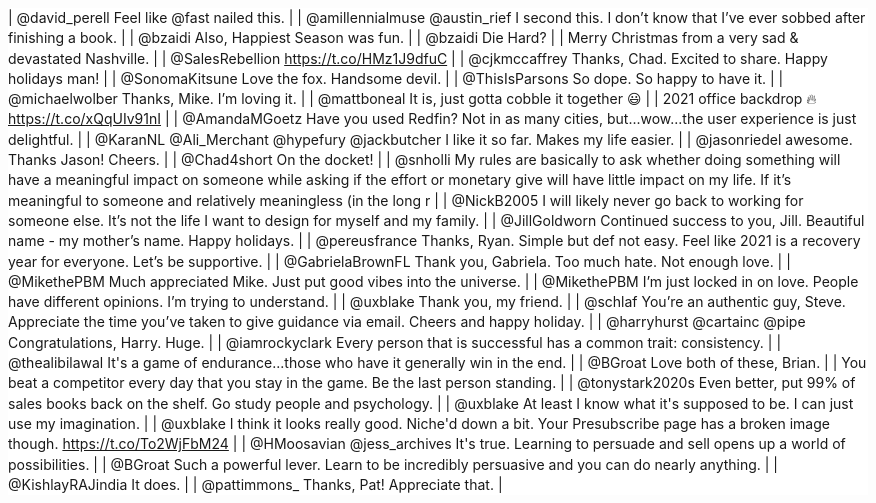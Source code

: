 | @david_perell Feel like @fast nailed  this.                  |
| @amillennialmuse @austin_rief I second  this. I don’t know that I’ve ever sobbed after finishing a book. |
| @bzaidi Also, Happiest Season was fun.                       |
| @bzaidi Die Hard?                                            |
| Merry Christmas from a very sad  &amp; devastated Nashville. |
| @SalesRebellion https://t.co/HMz1J9dfuC                      |
| @cjkmccaffrey Thanks, Chad. Excited to  share. Happy holidays man! |
| @SonomaKitsune Love the fox. Handsome  devil.                |
| @ThisIsParsons So dope. So happy to have  it.                |
| @michaelwolber Thanks, Mike. I’m loving  it.                 |
| @mattboneal It is, just gotta cobble it  together 😃          |
| 2021 office backdrop 🔥 https://t.co/xQqUIv91nI               |
| @AmandaMGoetz Have you used Redfin?  Not in as many cities, but...wow...the  user experience is just delightful. |
| @KaranNL @Ali_Merchant @hypefury  @jackbutcher I like it so far. Makes my life easier. |
| @jasonriedel awesome. Thanks Jason!  Cheers.                 |
| @Chad4short On the docket!                                   |
| @snholli My rules are basically to ask  whether doing something will have a meaningful impact on someone while asking  if the effort or monetary give will have little impact on my life. If it’s  meaningful to someone and relatively meaningless (in the long r |
| @NickB2005 I will likely never go back  to working for someone else. It’s not the life I want to design for myself  and my family. |
| @JillGoldworn Continued success to you,  Jill. Beautiful name - my mother’s name.   Happy holidays. |
| @pereusfrance Thanks, Ryan. Simple but  def not easy. Feel like 2021 is a recovery year for everyone. Let’s be  supportive. |
| @GabrielaBrownFL Thank you, Gabriela.  Too much hate. Not enough love. |
| @MikethePBM Much appreciated Mike. Just  put good vibes into the universe. |
| @MikethePBM I’m just locked in on love.  People have different opinions. I’m trying to understand. |
| @uxblake Thank you, my friend.                               |
| @schlaf You’re an authentic guy, Steve.  Appreciate the time you’ve taken to give guidance via email.  Cheers and happy holiday. |
| @harryhurst @cartainc @pipe  Congratulations, Harry. Huge.   |
| @iamrockyclark Every person that is  successful has a common trait: consistency. |
| @thealibilawal It's a game of  endurance...those who have it generally win in the end. |
| @BGroat Love both of these, Brian.                           |
| You beat a competitor every day that you  stay in the game. Be the last person  standing. |
| @tonystark2020s Even better, put 99% of  sales books back on the shelf. Go  study people and psychology. |
| @uxblake At least I know what it's  supposed to be. I can just use my  imagination. |
| @uxblake I think it looks really good.  Niche'd down a bit. Your Presubscribe  page has a broken image though.   https://t.co/To2WjFbM24 |
| @HMoosavian @jess_archives It's true.  Learning to persuade and sell opens up a world of possibilities. |
| @BGroat Such a powerful lever. Learn to be incredibly persuasive and you  can do nearly anything. |
| @KishlayRAJindia It does.                                    |
| @pattimmons_ Thanks, Pat! Appreciate  that.                  |
